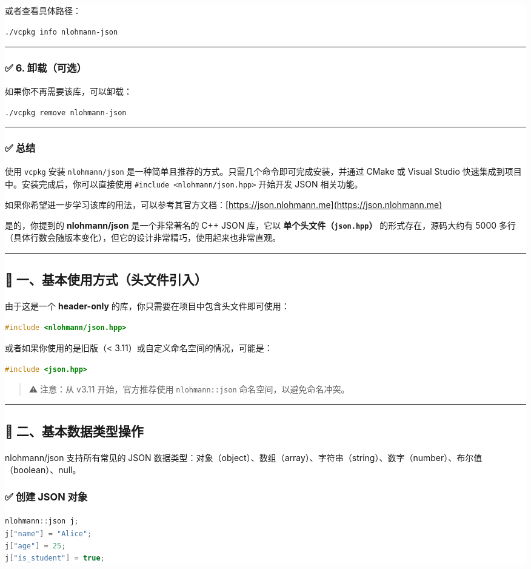 或者查看具体路径：

```bash
./vcpkg info nlohmann-json
```

---

### ✅ 6. 卸载（可选）

如果你不再需要该库，可以卸载：

```bash
./vcpkg remove nlohmann-json
```

---

### ✅ 总结

使用 `vcpkg` 安装 `nlohmann/json` 是一种简单且推荐的方式。只需几个命令即可完成安装，并通过 CMake 或 Visual Studio 快速集成到项目中。安装完成后，你可以直接使用 `#include <nlohmann/json.hpp>` 开始开发 JSON 相关功能。

如果你希望进一步学习该库的用法，可以参考其官方文档：[https://json.nlohmann.me](https://json.nlohmann.me)



是的，你提到的 **nlohmann/json** 是一个非常著名的 C++ JSON 库，它以 **单个头文件（`json.hpp`）** 的形式存在，源码大约有 5000 多行（具体行数会随版本变化），但它的设计非常精巧，使用起来也非常直观。

---

## 🧩 一、基本使用方式（头文件引入）

由于这是一个 **header-only** 的库，你只需要在项目中包含头文件即可使用：

```cpp
#include <nlohmann/json.hpp>
```

或者如果你使用的是旧版（< 3.11）或自定义命名空间的情况，可能是：

```cpp
#include <json.hpp>
```

> ⚠️ 注意：从 v3.11 开始，官方推荐使用 `nlohmann::json` 命名空间，以避免命名冲突。

---

## 🧪 二、基本数据类型操作

nlohmann/json 支持所有常见的 JSON 数据类型：对象（object）、数组（array）、字符串（string）、数字（number）、布尔值（boolean）、null。

### ✅ 创建 JSON 对象

```cpp
nlohmann::json j;
j["name"] = "Alice";
j["age"] = 25;
j["is_student"] = true;
```
